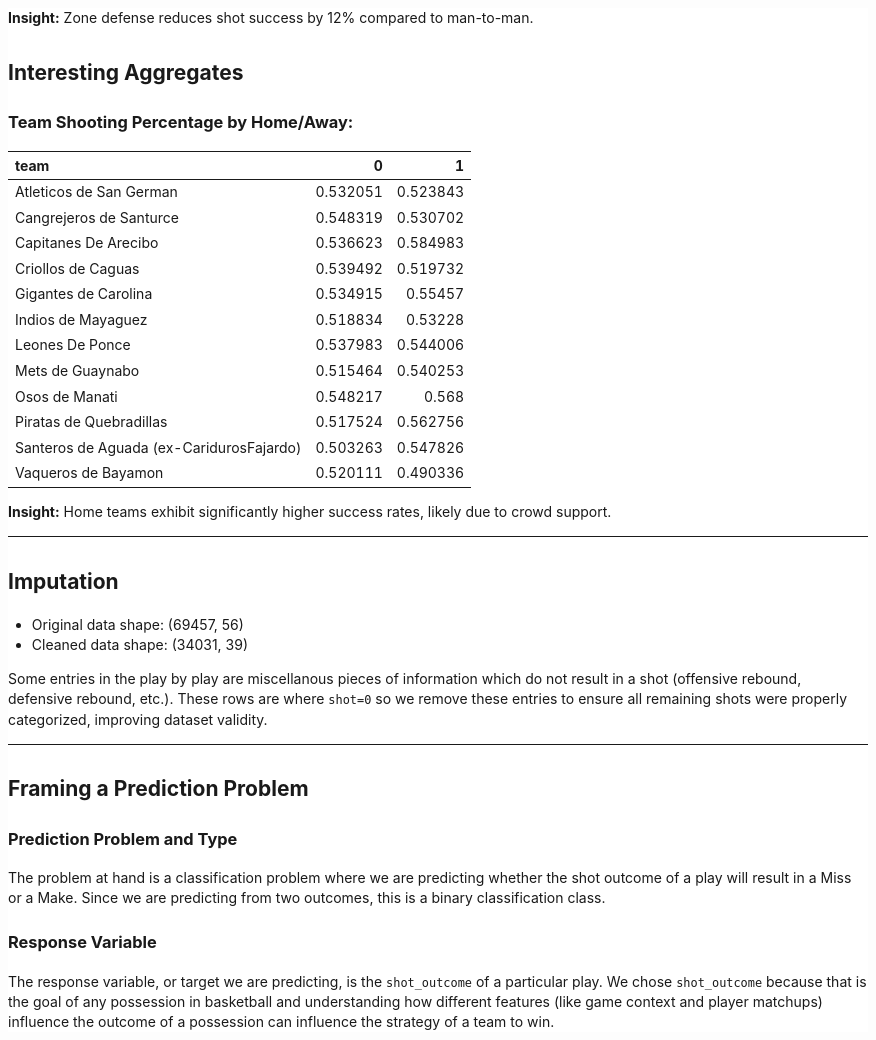 **Insight:** Zone defense reduces shot success by 12% compared to man-to-man.

## Interesting Aggregates

### Team Shooting Percentage by Home/Away:  

| team                                     |        0 |        1 |
|:-----------------------------------------|---------:|---------:|
| Atleticos de San German                  | 0.532051 | 0.523843 |
| Cangrejeros de Santurce                  | 0.548319 | 0.530702 |
| Capitanes De Arecibo                     | 0.536623 | 0.584983 |
| Criollos de Caguas                       | 0.539492 | 0.519732 |
| Gigantes de Carolina                     | 0.534915 | 0.55457  |
| Indios de Mayaguez                       | 0.518834 | 0.53228  |
| Leones De Ponce                          | 0.537983 | 0.544006 |
| Mets de Guaynabo                         | 0.515464 | 0.540253 |
| Osos de Manati                           | 0.548217 | 0.568    |
| Piratas de Quebradillas                  | 0.517524 | 0.562756 |
| Santeros de Aguada (ex-CaridurosFajardo) | 0.503263 | 0.547826 |
| Vaqueros de Bayamon                      | 0.520111 | 0.490336 |

**Insight:** Home teams exhibit significantly higher success rates, likely due to crowd support.

---

## Imputation  
- Original data shape: (69457, 56)
- Cleaned data shape: (34031, 39)

Some entries in the play by play are miscellanous pieces of information which do not result in a shot (offensive rebound, defensive rebound, etc.). These rows are where `shot=0` so we remove these entries to ensure all remaining shots were properly categorized, improving dataset validity.

---

## Framing a Prediction Problem  

### Prediction Problem and Type 
The problem at hand is a classification problem where we are predicting whether the shot outcome of a play will result in a Miss or a Make. Since we are predicting from two outcomes, this is a binary classification class.

### Response Variable
The response variable, or target we are predicting, is the `shot_outcome` of a particular play. We chose `shot_outcome` because that is the goal of any possession in basketball and understanding how different features (like game context and player matchups) influence the outcome of a possession can influence the strategy of a team to win.
